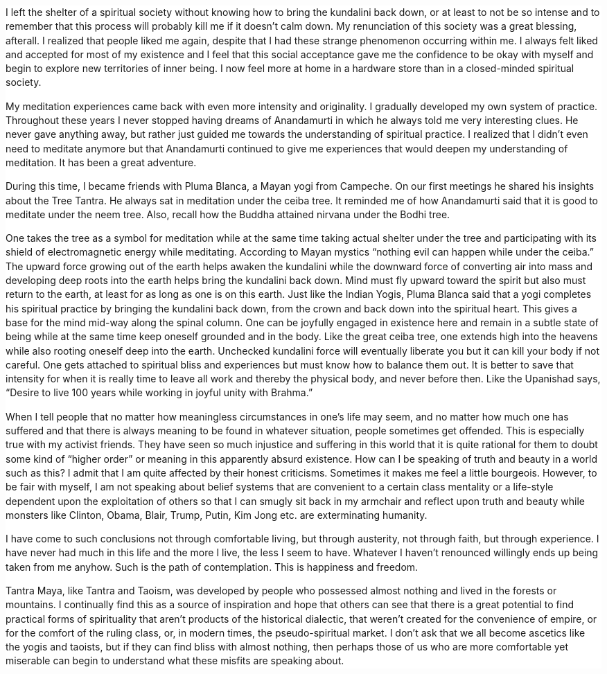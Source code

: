 I left the shelter of a spiritual society without knowing how to bring the kundalini back down, or at least to not be so intense and to remember that this process will probably kill me if it doesn’t calm down. My renunciation of this society was a great blessing, afterall. I realized that people liked me again, despite that I had these strange phenomenon occurring within me. I always felt liked and accepted for most of my existence and I feel that this social acceptance gave me the confidence to be okay with myself and begin to explore new territories of inner being. I now feel more at home in a hardware store than in a closed-minded spiritual society.

My meditation experiences came back with even more intensity and originality. I gradually developed my own system of practice. Throughout these years I never stopped having dreams of Anandamurti in which he always told me very interesting clues. He never gave anything away, but rather just guided me towards the understanding of spiritual practice. I realized that I didn’t even need to meditate anymore but that Anandamurti continued to give me experiences that would deepen my understanding of meditation. It has been a great adventure.

During this time, I became friends with Pluma Blanca, a Mayan yogi from Campeche. On our first meetings he shared his insights about the Tree Tantra. He always sat in meditation under the ceiba tree. It reminded me of how Anandamurti said that it is good to meditate under the neem tree. Also, recall how the Buddha attained nirvana under the Bodhi tree.

One takes the tree as a symbol for meditation while at the same time taking actual shelter under the tree and participating with its shield of electromagnetic energy while meditating. According to Mayan mystics “nothing evil can happen while under the ceiba.” The upward force growing out of the earth helps awaken the kundalini while the downward force of converting air into mass and developing deep roots into the earth helps bring the kundalini back down. Mind must fly upward toward the spirit but also must return to the earth, at least for as long as one is on this earth. Just like the Indian Yogis, Pluma Blanca said that a yogi completes his spiritual practice by bringing the kundalini back down, from the crown and back down into the spiritual heart. This gives a base for the mind mid-way along the spinal column. One can be joyfully engaged in existence here and remain in a subtle state of being while at the same time keep oneself grounded and in the body. Like the great ceiba tree, one extends high into the heavens while also rooting oneself deep into the earth. Unchecked kundalini force will eventually liberate you but it can kill your body if not careful. One gets attached to spiritual bliss and experiences but must know how to balance them out. It is better to save that intensity for when it is really time to leave all work and thereby the physical body, and never before then. Like the Upanishad says, “Desire to live 100 years while working in joyful unity with Brahma.”

When I tell people that no matter how meaningless circumstances in one’s life may seem, and no matter how much one has suffered and that there is always meaning to be found in whatever situation, people sometimes get offended. This is especially true with my activist friends. They have seen so much injustice and suffering in this world that it is quite rational for them to doubt some kind of “higher order” or meaning in this apparently absurd existence. How can I be speaking of truth and beauty in a world such as this? I admit that I am quite affected by their honest criticisms. Sometimes it makes me feel a little bourgeois. However, to be fair with myself, I am not speaking about belief systems that are convenient to a certain class mentality or a life-style dependent upon the exploitation of others so that I can smugly sit back in my armchair and reflect upon truth and beauty while monsters like Clinton, Obama, Blair, Trump, Putin, Kim Jong etc. are exterminating humanity.

I have come to such conclusions not through comfortable living, but through austerity, not through faith, but through experience. I have never had much in this life and the more I live, the less I seem to have. Whatever I haven’t renounced willingly ends up being taken from me anyhow. Such is the path of contemplation. This is happiness and freedom.

Tantra Maya, like Tantra and Taoism, was developed by people who possessed almost nothing and lived in the forests or mountains. I continually find this as a source of inspiration and hope that others can see that there is a great potential to find practical forms of spirituality that aren’t products of the historical dialectic, that weren’t created for the convenience of empire, or for the comfort of the ruling class, or, in modern times, the pseudo-spiritual market. I don’t ask that we all become ascetics like the yogis and taoists, but if they can find bliss with almost nothing, then perhaps those of us who are more comfortable yet miserable can begin to understand what these misfits are speaking about.
